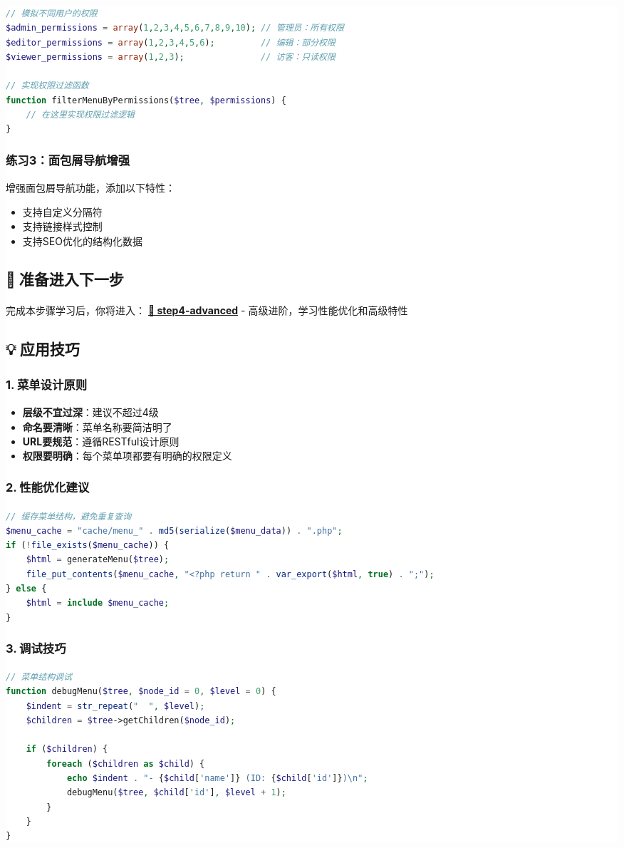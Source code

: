 ```php
// 模拟不同用户的权限
$admin_permissions = array(1,2,3,4,5,6,7,8,9,10); // 管理员：所有权限
$editor_permissions = array(1,2,3,4,5,6);         // 编辑：部分权限  
$viewer_permissions = array(1,2,3);               // 访客：只读权限

// 实现权限过滤函数
function filterMenuByPermissions($tree, $permissions) {
    // 在这里实现权限过滤逻辑
}
```

### 练习3：面包屑导航增强
增强面包屑导航功能，添加以下特性：
- 支持自定义分隔符
- 支持链接样式控制
- 支持SEO优化的结构化数据

## 🚀 准备进入下一步

完成本步骤学习后，你将进入：
**[📁 step4-advanced](../step4-advanced/)** - 高级进阶，学习性能优化和高级特性

## 💡 应用技巧

### 1. 菜单设计原则
- **层级不宜过深**：建议不超过4级
- **命名要清晰**：菜单名称要简洁明了
- **URL要规范**：遵循RESTful设计原则
- **权限要明确**：每个菜单项都要有明确的权限定义

### 2. 性能优化建议
```php
// 缓存菜单结构，避免重复查询
$menu_cache = "cache/menu_" . md5(serialize($menu_data)) . ".php";
if (!file_exists($menu_cache)) {
    $html = generateMenu($tree);
    file_put_contents($menu_cache, "<?php return " . var_export($html, true) . ";");
} else {
    $html = include $menu_cache;
}
```

### 3. 调试技巧
```php
// 菜单结构调试
function debugMenu($tree, $node_id = 0, $level = 0) {
    $indent = str_repeat("  ", $level);
    $children = $tree->getChildren($node_id);
    
    if ($children) {
        foreach ($children as $child) {
            echo $indent . "- {$child['name']} (ID: {$child['id']})\n";
            debugMenu($tree, $child['id'], $level + 1);
        }
    }
}
```
